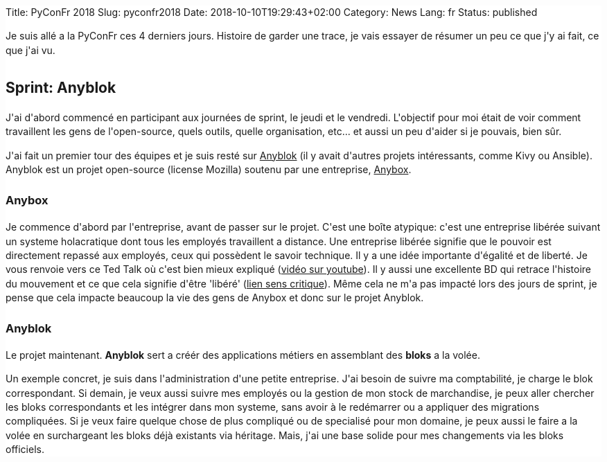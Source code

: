 Title: PyConFr 2018
Slug: pyconfr2018
Date: 2018-10-10T19:29:43+02:00
Category: News
Lang: fr
Status: published

Je suis allé a la PyConFr ces 4 derniers jours.
Histoire de garder une trace, je vais essayer de résumer un peu ce que j'y ai fait, ce que j'ai vu.

## Sprint: Anyblok

J'ai d'abord commencé en participant aux journées de sprint, le jeudi et le vendredi.
L'objectif pour moi était de voir comment travaillent les gens de l'open-source,
quels outils, quelle organisation, etc...
et aussi un peu d'aider si je pouvais, bien sûr.

J'ai fait un premier tour des équipes et je suis resté sur [Anyblok](github.com/AnyBlok)
(il y avait d'autres projets intéressants, comme Kivy ou Ansible).
Anyblok est un projet open-source (license Mozilla) soutenu par une entreprise, [Anybox](anybox.fr).

### Anybox

Je commence d'abord par l'entreprise, avant de passer sur le projet.
C'est une boîte atypique:
c'est une entreprise libérée suivant un systeme holacratique
dont tous les employés travaillent a distance.
Une entreprise libérée signifie que le pouvoir est directement repassé aux employés,
ceux qui possèdent le savoir technique.
Il y a une idée importante d'égalité et de liberté.
Je vous renvoie vers ce Ted Talk où c'est bien mieux expliqué
([vidéo sur youtube](https://www.youtube.com/watch?v=9oZUMzQDaw8)).
Il y aussi une excellente BD qui retrace l'histoire du mouvement
et ce que cela signifie d'être 'libéré'
([lien sens critique](https://www.senscritique.com/bd/Les_Entreprises_liberees/24819573)).
Même cela ne m'a pas impacté lors des jours de sprint,
je pense que cela impacte beaucoup la vie des gens de Anybox
et donc sur le projet Anyblok.

### Anyblok

Le projet maintenant.
**Anyblok** sert a créér des applications métiers en assemblant des **bloks** a la volée.

Un exemple concret, je suis dans l'administration d'une petite entreprise.
J'ai besoin de suivre ma comptabilité, je charge le blok correspondant.
Si demain, je veux aussi suivre mes employés ou la gestion de mon stock
de marchandise, je peux aller chercher les bloks correspondants et les intégrer dans mon systeme,
sans avoir à le redémarrer ou a appliquer des migrations compliquées.
Si je veux faire quelque chose de plus compliqué ou de specialisé pour mon domaine,
je peux aussi le faire a la volée en surchargeant les bloks déjà existants via héritage.
Mais, j'ai une base solide pour mes changements via les bloks officiels.

